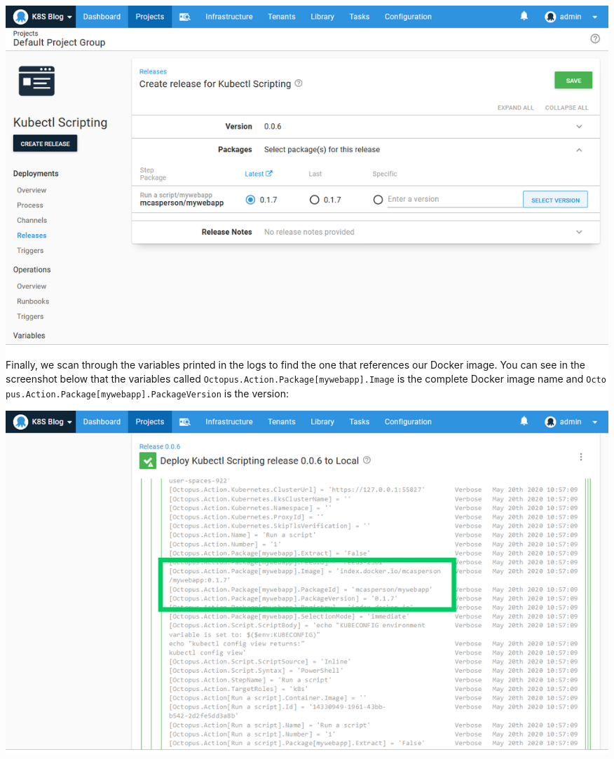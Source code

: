 ![](select-version.png "width=500")

Finally, we scan through the variables printed in the logs to find the one that references our Docker image. You can see in the screenshot below that the variables called `Octopus.Action.Package[mywebapp].Image` is the complete Docker image name and `Octopus.Action.Package[mywebapp].PackageVersion` is the version:

![](image-variables.png "width=500")
